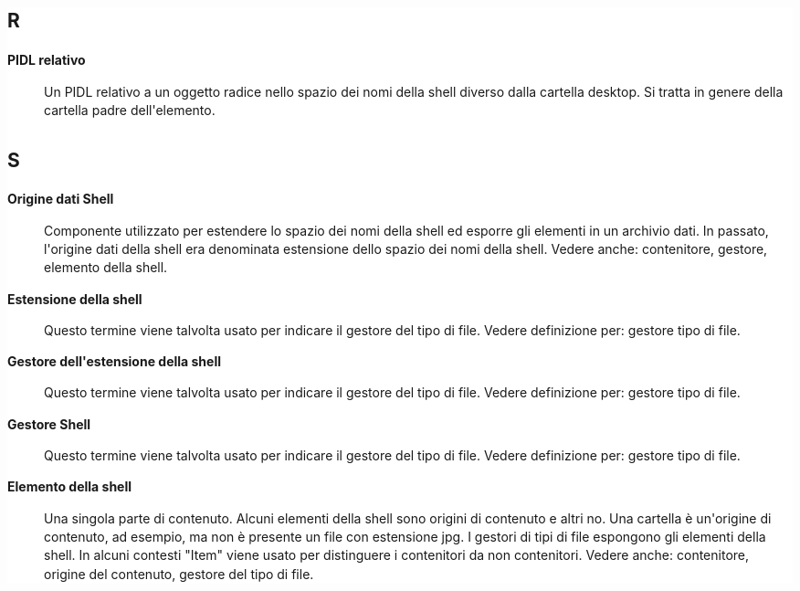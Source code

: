 ## <a name="r"></a>R

<dl> <dt>

**PIDL relativo**
</dt> <dd>

Un PIDL relativo a un oggetto radice nello spazio dei nomi della shell diverso dalla cartella desktop. Si tratta in genere della cartella padre dell'elemento.

</dd> </dl>

## <a name="s"></a>S

<dl> <dt>

**Origine dati Shell**
</dt> <dd>

Componente utilizzato per estendere lo spazio dei nomi della shell ed esporre gli elementi in un archivio dati. In passato, l'origine dati della shell era denominata estensione dello spazio dei nomi della shell. Vedere anche: contenitore, gestore, elemento della shell.

</dd> <dt>

**Estensione della shell**
</dt> <dd>

Questo termine viene talvolta usato per indicare il gestore del tipo di file. Vedere definizione per: gestore tipo di file.

</dd> <dt>

**Gestore dell'estensione della shell**
</dt> <dd>

Questo termine viene talvolta usato per indicare il gestore del tipo di file. Vedere definizione per: gestore tipo di file.

</dd> <dt>

**Gestore Shell**
</dt> <dd>

Questo termine viene talvolta usato per indicare il gestore del tipo di file. Vedere definizione per: gestore tipo di file.

</dd> <dt>

**Elemento della shell**
</dt> <dd>

Una singola parte di contenuto. Alcuni elementi della shell sono origini di contenuto e altri no. Una cartella è un'origine di contenuto, ad esempio, ma non è presente un file con estensione jpg. I gestori di tipi di file espongono gli elementi della shell. In alcuni contesti "Item" viene usato per distinguere i contenitori da non contenitori. Vedere anche: contenitore, origine del contenuto, gestore del tipo di file.
